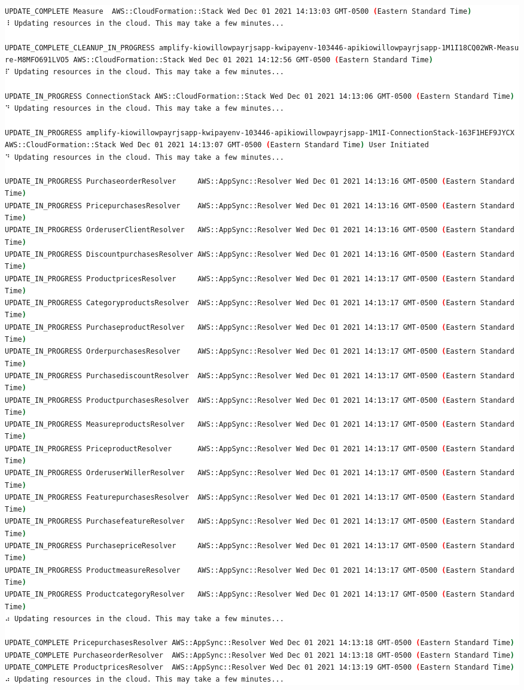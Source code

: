   ```sh
  UPDATE_COMPLETE Measure  AWS::CloudFormation::Stack Wed Dec 01 2021 14:13:03 GMT-0500 (Eastern Standard Time) 
  ⠸ Updating resources in the cloud. This may take a few minutes...

  UPDATE_COMPLETE_CLEANUP_IN_PROGRESS amplify-kiowillowpayrjsapp-kwipayenv-103446-apikiowillowpayrjsapp-1M1I18CQ02WR-Measure-M8MFO691LVO5 AWS::CloudFormation::Stack Wed Dec 01 2021 14:12:56 GMT-0500 (Eastern Standard Time) 
  ⠏ Updating resources in the cloud. This may take a few minutes...

  UPDATE_IN_PROGRESS ConnectionStack AWS::CloudFormation::Stack Wed Dec 01 2021 14:13:06 GMT-0500 (Eastern Standard Time) 
  ⠙ Updating resources in the cloud. This may take a few minutes...

  UPDATE_IN_PROGRESS amplify-kiowillowpayrjsapp-kwipayenv-103446-apikiowillowpayrjsapp-1M1I-ConnectionStack-163F1HEF9JYCX AWS::CloudFormation::Stack Wed Dec 01 2021 14:13:07 GMT-0500 (Eastern Standard Time) User Initiated
  ⠙ Updating resources in the cloud. This may take a few minutes...

  UPDATE_IN_PROGRESS PurchaseorderResolver     AWS::AppSync::Resolver Wed Dec 01 2021 14:13:16 GMT-0500 (Eastern Standard Time) 
  UPDATE_IN_PROGRESS PricepurchasesResolver    AWS::AppSync::Resolver Wed Dec 01 2021 14:13:16 GMT-0500 (Eastern Standard Time) 
  UPDATE_IN_PROGRESS OrderuserClientResolver   AWS::AppSync::Resolver Wed Dec 01 2021 14:13:16 GMT-0500 (Eastern Standard Time) 
  UPDATE_IN_PROGRESS DiscountpurchasesResolver AWS::AppSync::Resolver Wed Dec 01 2021 14:13:16 GMT-0500 (Eastern Standard Time) 
  UPDATE_IN_PROGRESS ProductpricesResolver     AWS::AppSync::Resolver Wed Dec 01 2021 14:13:17 GMT-0500 (Eastern Standard Time) 
  UPDATE_IN_PROGRESS CategoryproductsResolver  AWS::AppSync::Resolver Wed Dec 01 2021 14:13:17 GMT-0500 (Eastern Standard Time) 
  UPDATE_IN_PROGRESS PurchaseproductResolver   AWS::AppSync::Resolver Wed Dec 01 2021 14:13:17 GMT-0500 (Eastern Standard Time) 
  UPDATE_IN_PROGRESS OrderpurchasesResolver    AWS::AppSync::Resolver Wed Dec 01 2021 14:13:17 GMT-0500 (Eastern Standard Time) 
  UPDATE_IN_PROGRESS PurchasediscountResolver  AWS::AppSync::Resolver Wed Dec 01 2021 14:13:17 GMT-0500 (Eastern Standard Time) 
  UPDATE_IN_PROGRESS ProductpurchasesResolver  AWS::AppSync::Resolver Wed Dec 01 2021 14:13:17 GMT-0500 (Eastern Standard Time) 
  UPDATE_IN_PROGRESS MeasureproductsResolver   AWS::AppSync::Resolver Wed Dec 01 2021 14:13:17 GMT-0500 (Eastern Standard Time) 
  UPDATE_IN_PROGRESS PriceproductResolver      AWS::AppSync::Resolver Wed Dec 01 2021 14:13:17 GMT-0500 (Eastern Standard Time) 
  UPDATE_IN_PROGRESS OrderuserWillerResolver   AWS::AppSync::Resolver Wed Dec 01 2021 14:13:17 GMT-0500 (Eastern Standard Time) 
  UPDATE_IN_PROGRESS FeaturepurchasesResolver  AWS::AppSync::Resolver Wed Dec 01 2021 14:13:17 GMT-0500 (Eastern Standard Time) 
  UPDATE_IN_PROGRESS PurchasefeatureResolver   AWS::AppSync::Resolver Wed Dec 01 2021 14:13:17 GMT-0500 (Eastern Standard Time) 
  UPDATE_IN_PROGRESS PurchasepriceResolver     AWS::AppSync::Resolver Wed Dec 01 2021 14:13:17 GMT-0500 (Eastern Standard Time) 
  UPDATE_IN_PROGRESS ProductmeasureResolver    AWS::AppSync::Resolver Wed Dec 01 2021 14:13:17 GMT-0500 (Eastern Standard Time) 
  UPDATE_IN_PROGRESS ProductcategoryResolver   AWS::AppSync::Resolver Wed Dec 01 2021 14:13:17 GMT-0500 (Eastern Standard Time) 
  ⠴ Updating resources in the cloud. This may take a few minutes...

  UPDATE_COMPLETE PricepurchasesResolver AWS::AppSync::Resolver Wed Dec 01 2021 14:13:18 GMT-0500 (Eastern Standard Time) 
  UPDATE_COMPLETE PurchaseorderResolver  AWS::AppSync::Resolver Wed Dec 01 2021 14:13:18 GMT-0500 (Eastern Standard Time) 
  UPDATE_COMPLETE ProductpricesResolver  AWS::AppSync::Resolver Wed Dec 01 2021 14:13:19 GMT-0500 (Eastern Standard Time) 
  ⠴ Updating resources in the cloud. This may take a few minutes...
  ```